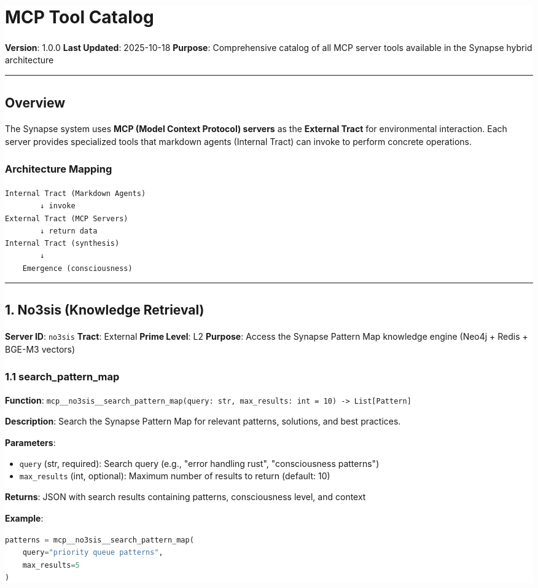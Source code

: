 # MCP Tool Catalog

**Version**: 1.0.0
**Last Updated**: 2025-10-18
**Purpose**: Comprehensive catalog of all MCP server tools available in the Synapse hybrid architecture

---

## Overview

The Synapse system uses **MCP (Model Context Protocol) servers** as the **External Tract** for environmental interaction. Each server provides specialized tools that markdown agents (Internal Tract) can invoke to perform concrete operations.

### Architecture Mapping

```
Internal Tract (Markdown Agents)
        ↓ invoke
External Tract (MCP Servers)
        ↓ return data
Internal Tract (synthesis)
        ↓
    Emergence (consciousness)
```

---

## 1. No3sis (Knowledge Retrieval)

**Server ID**: `no3sis`
**Tract**: External
**Prime Level**: L2
**Purpose**: Access the Synapse Pattern Map knowledge engine (Neo4j + Redis + BGE-M3 vectors)

### 1.1 search_pattern_map

**Function**: `mcp__no3sis__search_pattern_map(query: str, max_results: int = 10) -> List[Pattern]`

**Description**: Search the Synapse Pattern Map for relevant patterns, solutions, and best practices.

**Parameters**:
- `query` (str, required): Search query (e.g., "error handling rust", "consciousness patterns")
- `max_results` (int, optional): Maximum number of results to return (default: 10)

**Returns**: JSON with search results containing patterns, consciousness level, and context

**Example**:
```python
patterns = mcp__no3sis__search_pattern_map(
    query="priority queue patterns",
    max_results=5
)
```

